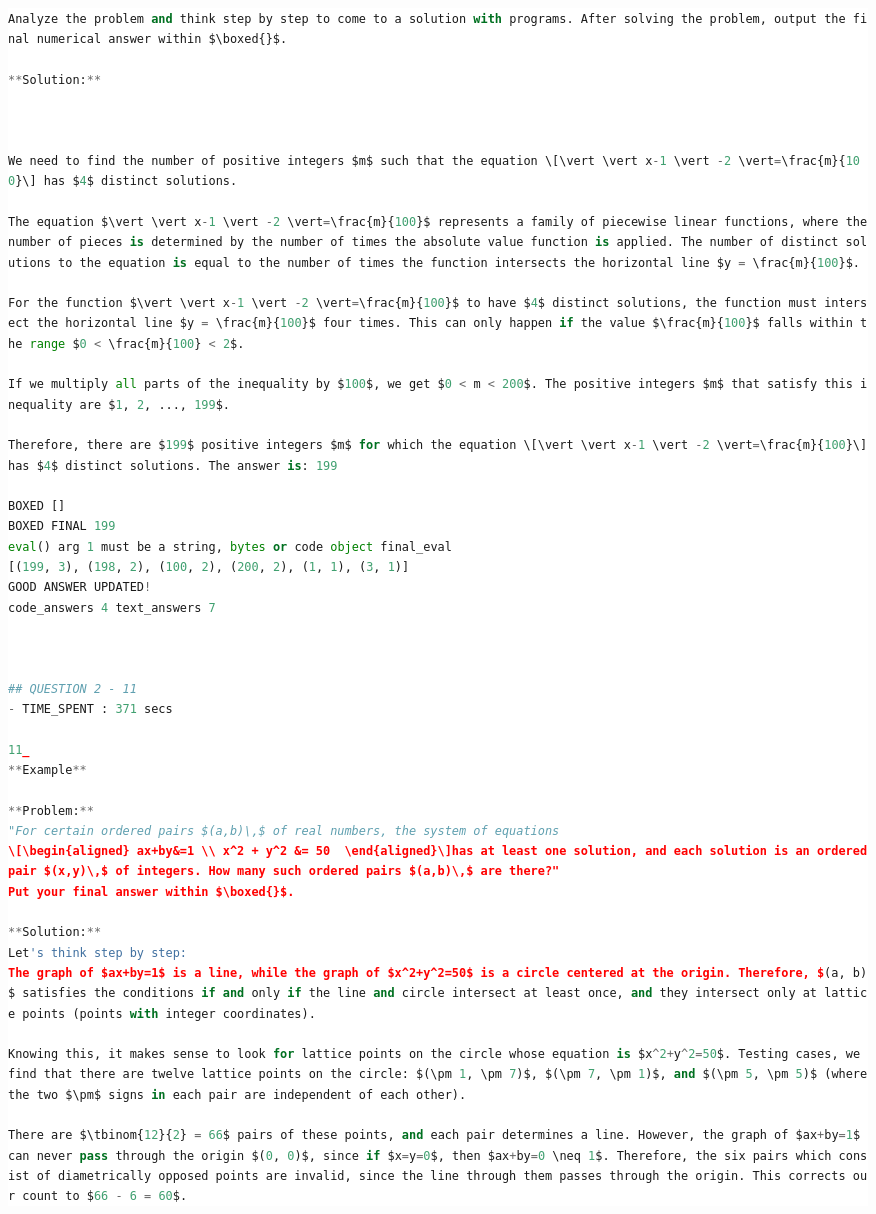 ```python
Analyze the problem and think step by step to come to a solution with programs. After solving the problem, output the final numerical answer within $\boxed{}$.

**Solution:**



We need to find the number of positive integers $m$ such that the equation \[\vert \vert x-1 \vert -2 \vert=\frac{m}{100}\] has $4$ distinct solutions.

The equation $\vert \vert x-1 \vert -2 \vert=\frac{m}{100}$ represents a family of piecewise linear functions, where the number of pieces is determined by the number of times the absolute value function is applied. The number of distinct solutions to the equation is equal to the number of times the function intersects the horizontal line $y = \frac{m}{100}$.

For the function $\vert \vert x-1 \vert -2 \vert=\frac{m}{100}$ to have $4$ distinct solutions, the function must intersect the horizontal line $y = \frac{m}{100}$ four times. This can only happen if the value $\frac{m}{100}$ falls within the range $0 < \frac{m}{100} < 2$.

If we multiply all parts of the inequality by $100$, we get $0 < m < 200$. The positive integers $m$ that satisfy this inequality are $1, 2, ..., 199$.

Therefore, there are $199$ positive integers $m$ for which the equation \[\vert \vert x-1 \vert -2 \vert=\frac{m}{100}\] has $4$ distinct solutions. The answer is: 199

BOXED []
BOXED FINAL 199
eval() arg 1 must be a string, bytes or code object final_eval
[(199, 3), (198, 2), (100, 2), (200, 2), (1, 1), (3, 1)]
GOOD ANSWER UPDATED!
code_answers 4 text_answers 7



## QUESTION 2 - 11 
- TIME_SPENT : 371 secs

11_
**Example**

**Problem:** 
"For certain ordered pairs $(a,b)\,$ of real numbers, the system of equations
\[\begin{aligned} ax+by&=1 \\ x^2 + y^2 &= 50  \end{aligned}\]has at least one solution, and each solution is an ordered pair $(x,y)\,$ of integers. How many such ordered pairs $(a,b)\,$ are there?"
Put your final answer within $\boxed{}$.

**Solution:** 
Let's think step by step:
The graph of $ax+by=1$ is a line, while the graph of $x^2+y^2=50$ is a circle centered at the origin. Therefore, $(a, b)$ satisfies the conditions if and only if the line and circle intersect at least once, and they intersect only at lattice points (points with integer coordinates).

Knowing this, it makes sense to look for lattice points on the circle whose equation is $x^2+y^2=50$. Testing cases, we find that there are twelve lattice points on the circle: $(\pm 1, \pm 7)$, $(\pm 7, \pm 1)$, and $(\pm 5, \pm 5)$ (where the two $\pm$ signs in each pair are independent of each other).

There are $\tbinom{12}{2} = 66$ pairs of these points, and each pair determines a line. However, the graph of $ax+by=1$ can never pass through the origin $(0, 0)$, since if $x=y=0$, then $ax+by=0 \neq 1$. Therefore, the six pairs which consist of diametrically opposed points are invalid, since the line through them passes through the origin. This corrects our count to $66 - 6 = 60$.

```